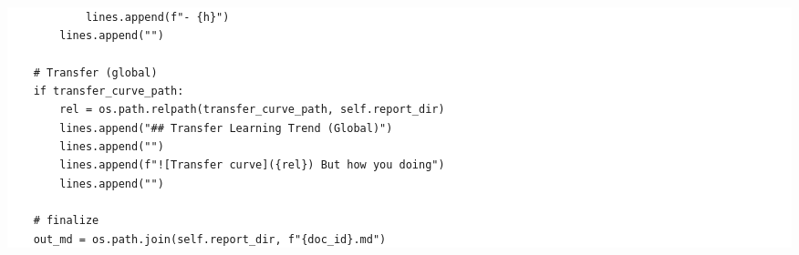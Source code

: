                 lines.append(f"- {h}")
            lines.append("")

        # Transfer (global)
        if transfer_curve_path:
            rel = os.path.relpath(transfer_curve_path, self.report_dir)
            lines.append("## Transfer Learning Trend (Global)")
            lines.append("")
            lines.append(f"![Transfer curve]({rel}) But how you doing")
            lines.append("")

        # finalize
        out_md = os.path.join(self.report_dir, f"{doc_id}.md")
